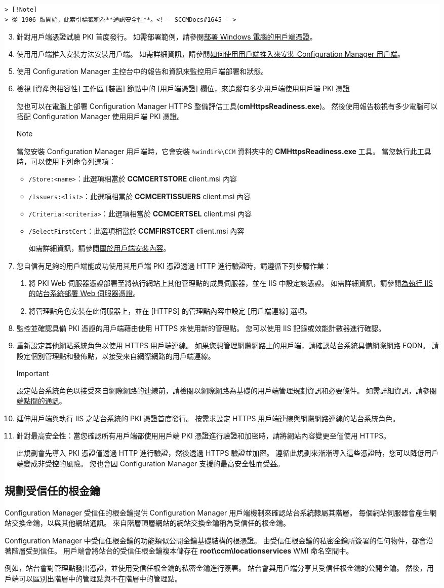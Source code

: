     > [!Note]
    > 從 1906 版開始，此索引標籤稱為**通訊安全性**。<!-- SCCMDocs#1645 -->  

3. 針對用戶端憑證試驗 PKI 首度發行。 如需部署範例，請參閱[部署 Windows 電腦的用戶端憑證](../network/example-deployment-of-pki-certificates.md#BKMK_client2008_cm2012)。  

4. 使用用戶端推入安裝方法安裝用戶端。 如需詳細資訊，請參閱[如何使用用戶端推入來安裝 Configuration Manager 用戶端](../../clients/deploy/deploy-clients-to-windows-computers.md#BKMK_ClientPush)。  

5. 使用 Configuration Manager 主控台中的報告和資訊來監控用戶端部署和狀態。  

6. 檢視 [資產與相容性]  工作區 [裝置]  節點中的 [用戶端憑證]  欄位，來追蹤有多少用戶端使用用戶端 PKI 憑證  

    您也可以在電腦上部署 Configuration Manager HTTPS 整備評估工具(**cmHttpsReadiness.exe**)。 然後使用報告檢視有多少電腦可以搭配 Configuration Manager 使用用戶端 PKI 憑證。  

   > [!NOTE]
   >  當您安裝 Configuration Manager 用戶端時，它會安裝 `%windir%\CCM` 資料夾中的 **CMHttpsReadiness.exe** 工具。 當您執行此工具時，可以使用下列命令列選項：  
   > 
   > - `/Store:<name>`：此選項相當於 **CCMCERTSTORE** client.msi 內容  
   > - `/Issuers:<list>`：此選項相當於 **CCMCERTISSUERS** client.msi 內容    
   > - `/Criteria:<criteria>`：此選項相當於 **CCMCERTSEL** client.msi 內容    
   > - `/SelectFirstCert`：此選項相當於 **CCMFIRSTCERT** client.msi 內容    
   > 
   >   如需詳細資訊，請參閱[關於用戶端安裝內容](../../clients/deploy/about-client-installation-properties.md)。  

7. 您自信有足夠的用戶端能成功使用其用戶端 PKI 憑證透過 HTTP 進行驗證時，請遵循下列步驟作業：  

   1.  將 PKI Web 伺服器憑證部署至將執行網站上其他管理點的成員伺服器，並在 IIS 中設定該憑證。 如需詳細資訊，請參閱[為執行 IIS 的站台系統部署 Web 伺服器憑證](../network/example-deployment-of-pki-certificates.md#BKMK_webserver2008_cm2012)。  

   2.  將管理點角色安裝在此伺服器上，並在 [HTTPS]  的管理點內容中設定 [用戶端連線]  選項。  

8. 監控並確認具備 PKI 憑證的用戶端藉由使用 HTTPS 來使用新的管理點。 您可以使用 IIS 記錄或效能計數器進行確認。  

9. 重新設定其他網站系統角色以使用 HTTPS 用戶端連線。 如果您想管理網際網路上的用戶端，請確認站台系統具備網際網路 FQDN。 請設定個別管理點和發佈點，以接受來自網際網路的用戶端連線。  

    > [!IMPORTANT]  
    > 設定站台系統角色以接受來自網際網路的連線前，請檢閱以網際網路為基礎的用戶端管理規劃資訊和必要條件。 如需詳細資訊，請參閱[端點間的通訊](../hierarchy/communications-between-endpoints.md)。  

10. 延伸用戶端與執行 IIS 之站台系統的 PKI 憑證首度發行。 按需求設定 HTTPS 用戶端連線與網際網路連線的站台系統角色。  

11. 針對最高安全性：當您確認所有用戶端都使用用戶端 PKI 憑證進行驗證和加密時，請將網站內容變更至僅使用 HTTPS。  

    此規劃會先導入 PKI 憑證僅透過 HTTP 進行驗證，然後透過 HTTPS 驗證並加密。 遵循此規劃來漸漸導入這些憑證時，您可以降低用戶端變成非受控的風險。 您也會因 Configuration Manager 支援的最高安全性而受益。  

##  <a name="plan-for-the-trusted-root-key"></a><a name="BKMK_PlanningForRTK"></a> 規劃受信任的根金鑰  

Configuration Manager 受信任的根金鑰提供 Configuration Manager 用戶端機制來確認站台系統隸屬其階層。 每個網站伺服器會產生網站交換金鑰，以與其他網站通訊。 來自階層頂層網站的網站交換金鑰稱為受信任的根金鑰。  

Configuration Manager 中受信任根金鑰的功能類似公開金鑰基礎結構的根憑證。 由受信任根金鑰的私密金鑰所簽署的任何物件，都會沿著階層受到信任。 用戶端會將站台的受信任根金鑰複本儲存在 **root\ccm\locationservices** WMI 命名空間中。 

例如，站台會對管理點發出憑證，並使用受信任根金鑰的私密金鑰進行簽署。 站台會與用戶端分享其受信任根金鑰的公開金鑰。 然後，用戶端可以區別出階層中的管理點與不在階層中的管理點。   
